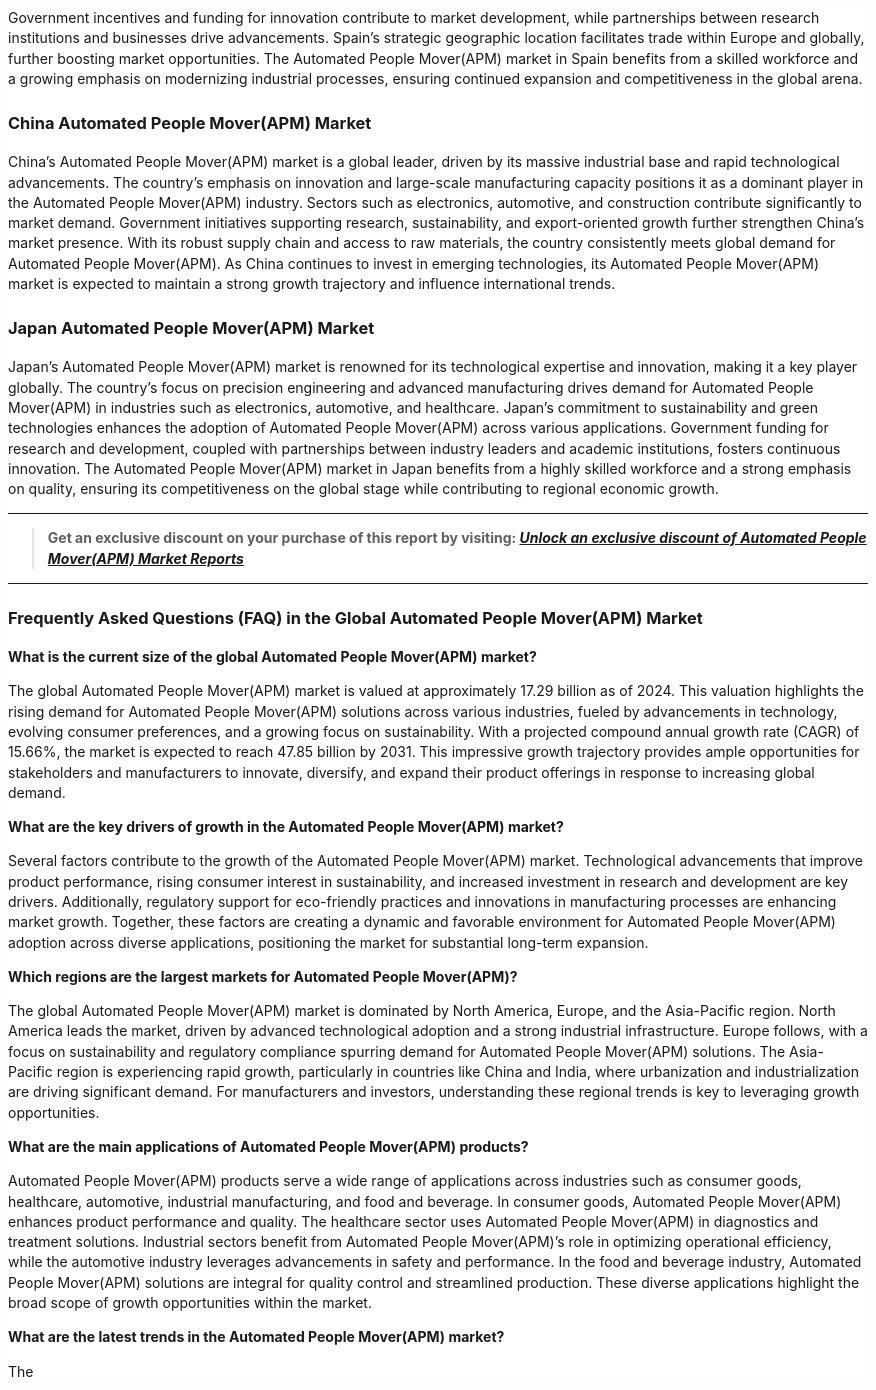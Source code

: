 Government incentives and funding for innovation contribute to market development, while partnerships between research institutions and businesses drive advancements. Spain&rsquo;s strategic geographic location facilitates trade within Europe and globally, further boosting market opportunities. The Automated People Mover(APM) market in Spain benefits from a skilled workforce and a growing emphasis on modernizing industrial processes, ensuring continued expansion and competitiveness in the global arena.</p><h3>China Automated People Mover(APM) Market</h3><p>China&rsquo;s Automated People Mover(APM) market is a global leader, driven by its massive industrial base and rapid technological advancements. The country&rsquo;s emphasis on innovation and large-scale manufacturing capacity positions it as a dominant player in the Automated People Mover(APM) industry. Sectors such as electronics, automotive, and construction contribute significantly to market demand. Government initiatives supporting research, sustainability, and export-oriented growth further strengthen China&rsquo;s market presence. With its robust supply chain and access to raw materials, the country consistently meets global demand for Automated People Mover(APM). As China continues to invest in emerging technologies, its Automated People Mover(APM) market is expected to maintain a strong growth trajectory and influence international trends.</p><h3>Japan Automated People Mover(APM) Market</h3><p>Japan&rsquo;s Automated People Mover(APM) market is renowned for its technological expertise and innovation, making it a key player globally. The country&rsquo;s focus on precision engineering and advanced manufacturing drives demand for Automated People Mover(APM) in industries such as electronics, automotive, and healthcare. Japan&rsquo;s commitment to sustainability and green technologies enhances the adoption of Automated People Mover(APM) across various applications. Government funding for research and development, coupled with partnerships between industry leaders and academic institutions, fosters continuous innovation. The Automated People Mover(APM) market in Japan benefits from a highly skilled workforce and a strong emphasis on quality, ensuring its competitiveness on the global stage while contributing to regional economic growth.</p><hr /><blockquote><p><strong>Get an exclusive discount on your purchase of this report by visiting: <em><a href="://marketresearchpulse.com/ask-for-discount/87872?utm_source=Github&amp;utm_medium=022">Unlock an exclusive discount of Automated People Mover(APM) Market Reports</a></em>&nbsp;</strong></p></blockquote><hr /><h3>Frequently Asked Questions (FAQ) in the Global Automated People Mover(APM) Market</h3><p><strong>What is the current size of the global Automated People Mover(APM) market?</strong></p><p>The global Automated People Mover(APM) market is valued at approximately 17.29 billion as of 2024. This valuation highlights the rising demand for Automated People Mover(APM) solutions across various industries, fueled by advancements in technology, evolving consumer preferences, and a growing focus on sustainability. With a projected compound annual growth rate (CAGR) of 15.66%, the market is expected to reach 47.85 billion by 2031. This impressive growth trajectory provides ample opportunities for stakeholders and manufacturers to innovate, diversify, and expand their product offerings in response to increasing global demand.</p><p><strong>What are the key drivers of growth in the Automated People Mover(APM) market?</strong></p><p>Several factors contribute to the growth of the Automated People Mover(APM) market. Technological advancements that improve product performance, rising consumer interest in sustainability, and increased investment in research and development are key drivers. Additionally, regulatory support for eco-friendly practices and innovations in manufacturing processes are enhancing market growth. Together, these factors are creating a dynamic and favorable environment for Automated People Mover(APM) adoption across diverse applications, positioning the market for substantial long-term expansion.</p><p><strong>Which regions are the largest markets for Automated People Mover(APM)?</strong></p><p>The global Automated People Mover(APM) market is dominated by North America, Europe, and the Asia-Pacific region. North America leads the market, driven by advanced technological adoption and a strong industrial infrastructure. Europe follows, with a focus on sustainability and regulatory compliance spurring demand for Automated People Mover(APM) solutions. The Asia-Pacific region is experiencing rapid growth, particularly in countries like China and India, where urbanization and industrialization are driving significant demand. For manufacturers and investors, understanding these regional trends is key to leveraging growth opportunities.</p><p><strong>What are the main applications of Automated People Mover(APM) products?</strong></p><p>Automated People Mover(APM) products serve a wide range of applications across industries such as consumer goods, healthcare, automotive, industrial manufacturing, and food and beverage. In consumer goods, Automated People Mover(APM) enhances product performance and quality. The healthcare sector uses Automated People Mover(APM) in diagnostics and treatment solutions. Industrial sectors benefit from Automated People Mover(APM)&rsquo;s role in optimizing operational efficiency, while the automotive industry leverages advancements in safety and performance. In the food and beverage industry, Automated People Mover(APM) solutions are integral for quality control and streamlined production. These diverse applications highlight the broad scope of growth opportunities within the market.</p><p><strong>What are the latest trends in the Automated People Mover(APM) market?</strong></p><p>The
